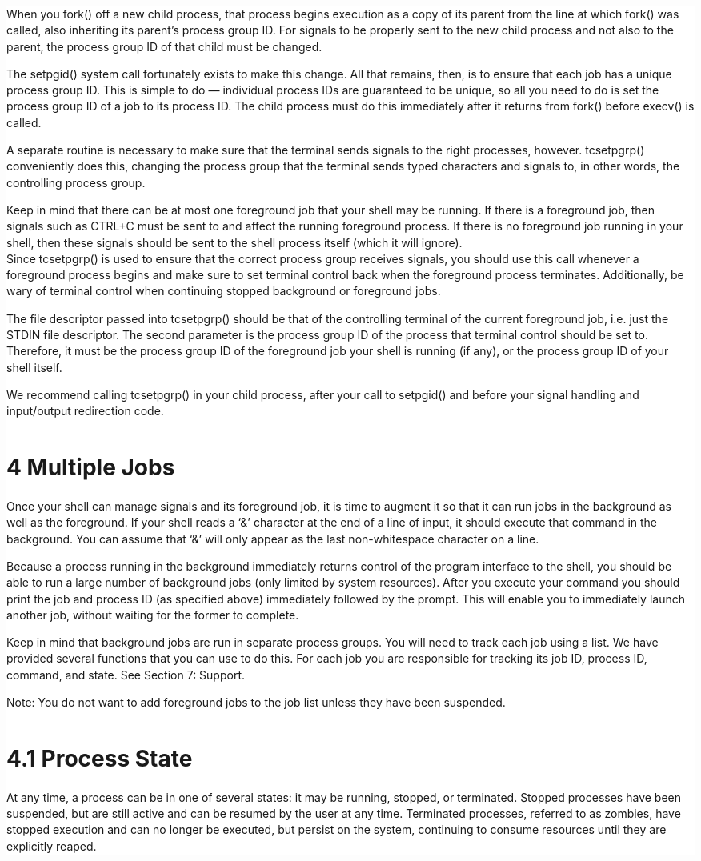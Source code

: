 When you fork() off a new child process, that process begins execution as a copy of its parent from the line at which fork() was called, also inheriting its parent’s process group ID. For signals to be properly sent to the new child process and not also to the parent, the process group ID of that child must be changed.
                    
The setpgid() system call fortunately exists to make this change. All that remains, then, is to ensure that each job has a unique process group ID. This is simple to do — individual process IDs are guaranteed to be unique, so all you need to do is set the process group ID of a job to its process ID. The child process must do this immediately after it returns from fork() before execv() is called.
                    
A separate routine is necessary to make sure that the terminal sends signals to the right processes, however. tcsetpgrp() conveniently does this, changing the process group that the terminal sends typed characters and signals to, in other words, the controlling process group.
                                                     
Keep in mind that there can be at most one foreground job that your shell may be running. If there is a foreground job, then signals such as CTRL+C must be sent to and affect the running foreground process. If there is no foreground job running in your shell, then these signals should be sent to the shell process itself (which it will ignore).                                                     
Since tcsetpgrp() is used to ensure that the correct process group receives signals, you should use this call whenever a foreground process begins and make sure to set terminal control back when the foreground process terminates. Additionally, be wary of terminal control when continuing stopped background or foreground jobs.
    
The file descriptor passed into tcsetpgrp() should be that of the controlling terminal of the current foreground job, i.e. just the STDIN file descriptor. The second parameter is the process group ID of the process that terminal control should be set to. Therefore, it must be the process group ID of the foreground job your shell is running (if any), or the process group ID of your shell itself.

We recommend calling tcsetpgrp() in your child process, after your call to setpgid() and before your signal handling and input/output redirection code.    
# 4 Multiple Jobs                                
Once your shell can manage signals and its foreground job, it is time to augment it so that it can run jobs in the background as well as the foreground. If your shell reads a ‘&’ character at the end of a line of input, it should execute that command in the background. You can assume that ‘&’ will only appear as the last non-whitespace character on a line.
                    
Because a process running in the background immediately returns control of the program interface to the shell, you should be able to run a large number of background jobs (only limited by system resources).  After you execute your command you should print the job and process ID (as specified above) immediately followed by the prompt. This will enable you to immediately launch another job, without waiting for the former to complete.
                    
Keep in mind that background jobs are run in separate process groups. You will need to track each job using a list. We have provided several functions that you can use to do this. For each job you are responsible for tracking its job ID, process ID, command, and state. See Section 7: Support.

Note: You do not want to add foreground jobs to the job list unless they have been suspended.        
# 4.1 Process State                    
At any time, a process can be in one of several states: it may be running, stopped, or terminated. Stopped processes have been suspended, but are still active and can be resumed by the user at any time. Terminated processes, referred to as zombies, have stopped execution and can no longer be executed, but persist on the system, continuing to consume resources until they are explicitly reaped.
                    